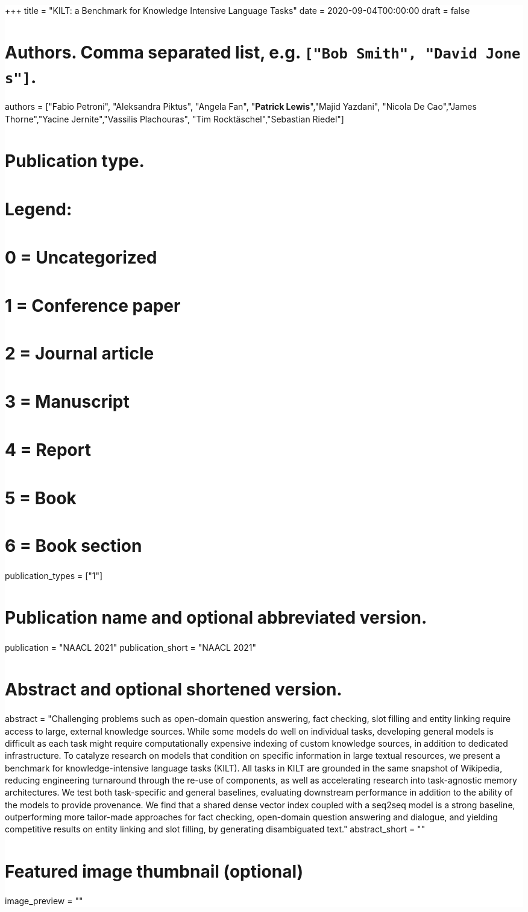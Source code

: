 +++
title = "KILT: a Benchmark for Knowledge Intensive Language Tasks"
date = 2020-09-04T00:00:00
draft = false

# Authors. Comma separated list, e.g. `["Bob Smith", "David Jones"]`.
authors = ["Fabio Petroni", "Aleksandra Piktus", "Angela Fan", "**Patrick Lewis**","Majid Yazdani", "Nicola De Cao","James Thorne","Yacine Jernite","Vassilis Plachouras", "Tim Rocktäschel","Sebastian Riedel"]
# Publication type.
# Legend:
# 0 = Uncategorized
# 1 = Conference paper
# 2 = Journal article
# 3 = Manuscript
# 4 = Report
# 5 = Book
# 6 = Book section
publication_types = ["1"]

# Publication name and optional abbreviated version.
publication = "NAACL 2021"
publication_short = "NAACL 2021"

# Abstract and optional shortened version.
abstract = "Challenging problems such as open-domain question answering, fact checking, slot filling and entity linking require access to large, external knowledge sources. While some models do well on individual tasks, developing general models is difficult as each task might require computationally expensive indexing of custom knowledge sources, in addition to dedicated infrastructure. To catalyze research on models that condition on specific information in large textual resources, we present a benchmark for knowledge-intensive language tasks (KILT). All tasks in KILT are grounded in the same snapshot of Wikipedia, reducing engineering turnaround through the re-use of components, as well as accelerating research into task-agnostic memory architectures. We test both task-specific and general baselines, evaluating downstream performance in addition to the ability of the models to provide provenance. We find that a shared dense vector index coupled with a seq2seq model is a strong baseline, outperforming more tailor-made approaches for fact checking, open-domain question answering and dialogue, and yielding competitive results on entity linking and slot filling, by generating disambiguated text."
abstract_short = "" 
# Featured image thumbnail (optional)
image_preview = ""
